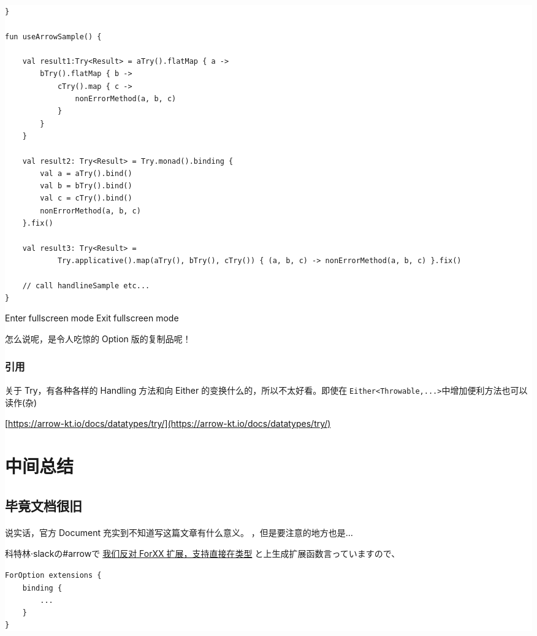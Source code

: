 ```
}

fun useArrowSample() {

    val result1:Try<Result> = aTry().flatMap { a ->
        bTry().flatMap { b ->
            cTry().map { c ->
                nonErrorMethod(a, b, c)
            }
        }
    }

    val result2: Try<Result> = Try.monad().binding {
        val a = aTry().bind()
        val b = bTry().bind()
        val c = cTry().bind()
        nonErrorMethod(a, b, c)
    }.fix()

    val result3: Try<Result> =
            Try.applicative().map(aTry(), bTry(), cTry()) { (a, b, c) -> nonErrorMethod(a, b, c) }.fix()

    // call handlineSample etc... 
} 
```

Enter fullscreen mode Exit fullscreen mode

怎么说呢，是令人吃惊的 Option 版的复制品呢！

### 引用

关于 Try，有各种各样的 Handling 方法和向 Either 的变换什么的，所以不太好看。即使在
`Either<Throwable,...>`中增加便利方法也可以读作(杂)

[https://arrow-kt.io/docs/datatypes/try/](https://arrow-kt.io/docs/datatypes/try/)

# 中间总结

## 毕竟文档很旧

说实话，官方 Document 充实到不知道写这篇文章有什么意义。
，但是要注意的地方也是…

科特林·slackの#arrowで
[我们反对 ForXX 扩展，支持直接在类型](https://kotlinlang.slack.com/archives/C5UPMM0A0/p1533658414000125)
と上生成扩展函数言っていますので、

```
ForOption extensions {
    binding {
        ...
    }
} 
```
